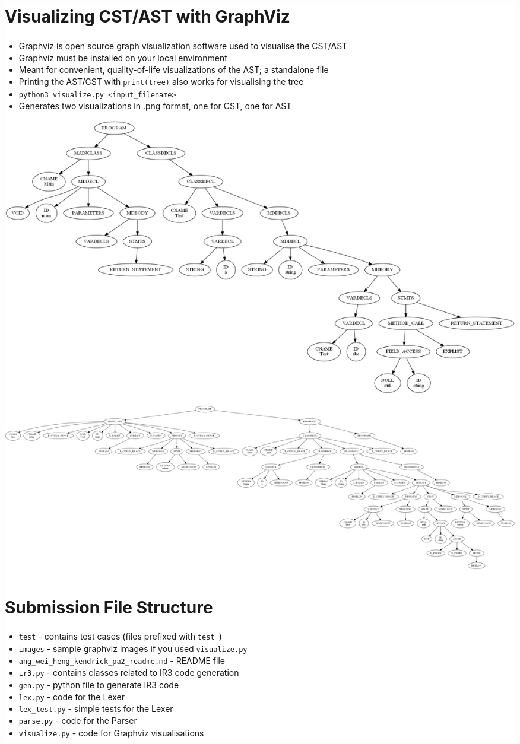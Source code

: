 # Visualizing CST/AST with GraphViz
- Graphviz is open source graph visualization software used to visualise the CST/AST
- Graphviz must be installed on your local environment
- Meant for convenient, quality-of-life visualizations of the AST; a standalone file
- Printing the AST/CST with `print(tree)` also works for visualising the tree
- `python3 visualize.py <input_filename>` 
- Generates two visualizations in .png format, one for CST, one for AST

![Sample AST ](../images/graphviz_ast.png)

![Sample CST](../images/graphviz_cst.png)

# Submission File Structure
- `test` - contains test cases (files prefixed with `test_`)
- `images` - sample graphviz images if you used `visualize.py`
- `ang_wei_heng_kendrick_pa2_readme.md` - README file
- `ir3.py` - contains classes related to IR3 code generation
- `gen.py` - python file to generate IR3 code
- `lex.py` - code for the Lexer
- `lex_test.py` - simple tests for the Lexer
- `parse.py` - code for the Parser
- `visualize.py` - code for Graphviz visualisations
